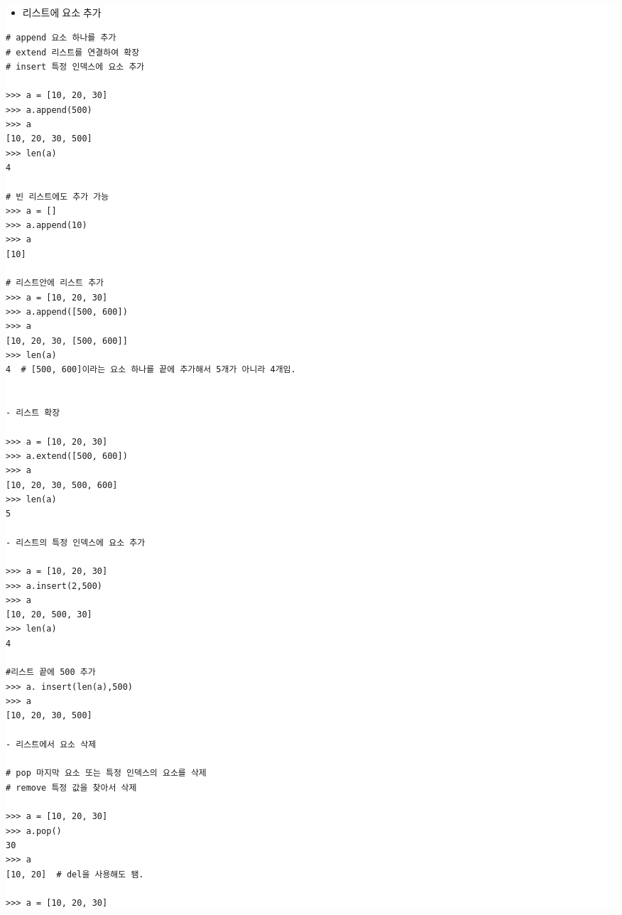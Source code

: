 - 리스트에 요소 추가

```
# append 요소 하나를 추가
# extend 리스트를 연결하여 확장
# insert 특정 인덱스에 요소 추가

>>> a = [10, 20, 30]
>>> a.append(500)
>>> a
[10, 20, 30, 500]
>>> len(a)
4

# 빈 리스트에도 추가 가능
>>> a = []
>>> a.append(10)
>>> a
[10]

# 리스트안에 리스트 추가
>>> a = [10, 20, 30]
>>> a.append([500, 600])
>>> a
[10, 20, 30, [500, 600]]
>>> len(a)
4  # [500, 600]이라는 요소 하나를 끝에 추가해서 5개가 아니라 4개임.


- 리스트 확장

>>> a = [10, 20, 30]
>>> a.extend([500, 600])
>>> a
[10, 20, 30, 500, 600]
>>> len(a)
5

- 리스트의 특정 인덱스에 요소 추가

>>> a = [10, 20, 30]
>>> a.insert(2,500)
>>> a
[10, 20, 500, 30]
>>> len(a)
4

#리스트 끝에 500 추가
>>> a. insert(len(a),500)
>>> a
[10, 20, 30, 500]

- 리스트에서 요소 삭제

# pop 마지막 요소 또는 특정 인덱스의 요소를 삭제
# remove 특정 값을 찾아서 삭제

>>> a = [10, 20, 30]
>>> a.pop()
30
>>> a
[10, 20]  # del을 사용해도 됌.

>>> a = [10, 20, 30]
```